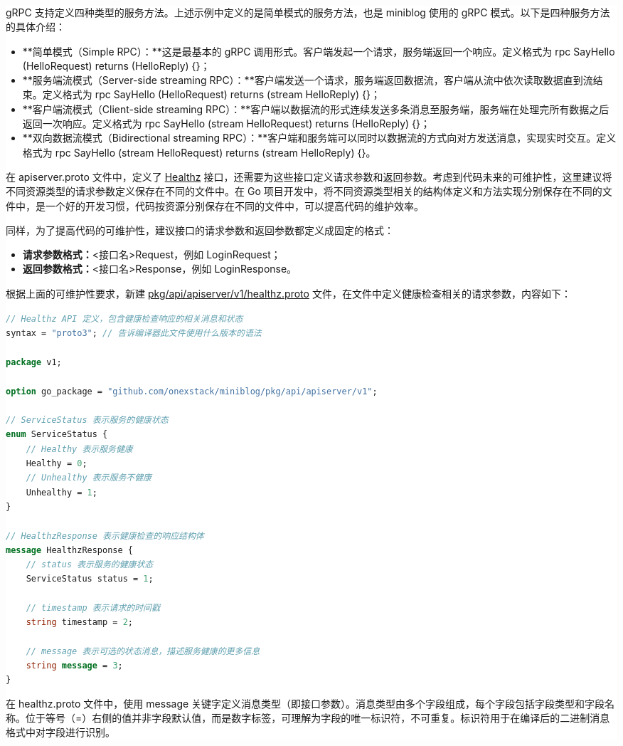 gRPC 支持定义四种类型的服务方法。上述示例中定义的是简单模式的服务方法，也是 miniblog 使用的 gRPC 模式。以下是四种服务方法的具体介绍：

- **简单模式（Simple RPC）：**这是最基本的 gRPC 调用形式。客户端发起一个请求，服务端返回一个响应。定义格式为 rpc SayHello (HelloRequest) returns (HelloReply) {}；
- **服务端流模式（Server-side streaming RPC）：**客户端发送一个请求，服务端返回数据流，客户端从流中依次读取数据直到流结束。定义格式为 rpc SayHello (HelloRequest) returns (stream HelloReply) {}；
- **客户端流模式（Client-side streaming RPC）：**客户端以数据流的形式连续发送多条消息至服务端，服务端在处理完所有数据之后返回一次响应。定义格式为 rpc SayHello (stream HelloRequest) returns (HelloReply) {}；
- **双向数据流模式（Bidirectional streaming RPC）：**客户端和服务端可以同时以数据流的方式向对方发送消息，实现实时交互。定义格式为 rpc SayHello (stream HelloRequest) returns (stream HelloReply) {}。

在 apiserver.proto 文件中，定义了 [Healthz](https://github.com/onexstack/miniblog/blob/feature/s09/pkg/api/apiserver/v1/apiserver.proto#L20) 接口，还需要为这些接口定义请求参数和返回参数。考虑到代码未来的可维护性，这里建议将不同资源类型的请求参数定义保存在不同的文件中。在 Go 项目开发中，将不同资源类型相关的结构体定义和方法实现分别保存在不同的文件中，是一个好的开发习惯，代码按资源分别保存在不同的文件中，可以提高代码的维护效率。

同样，为了提高代码的可维护性，建议接口的请求参数和返回参数都定义成固定的格式：

- **请求参数格式：**<接口名>Request，例如 LoginRequest；
- **返回参数格式：**<接口名>Response，例如 LoginResponse。

根据上面的可维护性要求，新建 [pkg/api/apiserver/v1/healthz.proto](https://github.com/onexstack/miniblog/blob/feature/s09/pkg/api/apiserver/v1/healthz.proto) 文件，在文件中定义健康检查相关的请求参数，内容如下：

```protobuf
// Healthz API 定义，包含健康检查响应的相关消息和状态
syntax = "proto3"; // 告诉编译器此文件使用什么版本的语法

package v1;

option go_package = "github.com/onexstack/miniblog/pkg/api/apiserver/v1";

// ServiceStatus 表示服务的健康状态
enum ServiceStatus {
    // Healthy 表示服务健康
    Healthy = 0;
    // Unhealthy 表示服务不健康
    Unhealthy = 1;
}

// HealthzResponse 表示健康检查的响应结构体
message HealthzResponse {
    // status 表示服务的健康状态
    ServiceStatus status = 1;

    // timestamp 表示请求的时间戳
    string timestamp = 2;

    // message 表示可选的状态消息，描述服务健康的更多信息
    string message = 3;
}
```

在 healthz.proto 文件中，使用 message 关键字定义消息类型（即接口参数）。消息类型由多个字段组成，每个字段包括字段类型和字段名称。位于等号（=）右侧的值并非字段默认值，而是数字标签，可理解为字段的唯一标识符，不可重复。标识符用于在编译后的二进制消息格式中对字段进行识别。
